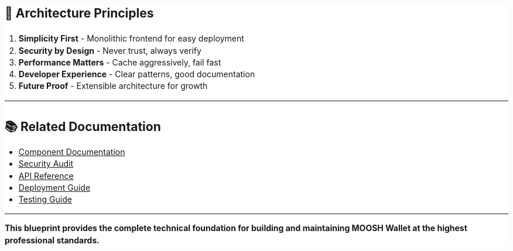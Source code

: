 
## 🎯 Architecture Principles

1. **Simplicity First** - Monolithic frontend for easy deployment
2. **Security by Design** - Never trust, always verify
3. **Performance Matters** - Cache aggressively, fail fast
4. **Developer Experience** - Clear patterns, good documentation
5. **Future Proof** - Extensible architecture for growth

---

## 📚 Related Documentation

- [Component Documentation](./MOOSH-WALLET-KNOWLEDGE-BASE/CODE-DNA/)
- [Security Audit](./MOOSH-WALLET-KNOWLEDGE-BASE/FORENSIC-ANALYSIS/security-audit.md)
- [API Reference](./docs/api/)
- [Deployment Guide](./docs/guides/deployment.md)
- [Testing Guide](./docs/guides/testing.md)

---

**This blueprint provides the complete technical foundation for building and maintaining MOOSH Wallet at the highest professional standards.**